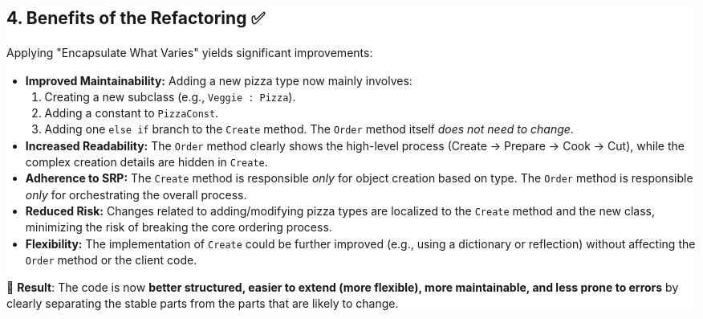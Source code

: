 ## 4. Benefits of the Refactoring ✅

Applying "Encapsulate What Varies" yields significant improvements:

-   **Improved Maintainability:** Adding a new pizza type now mainly involves:
    1.  Creating a new subclass (e.g., `Veggie : Pizza`).
    2.  Adding a constant to `PizzaConst`.
    3.  Adding one `else if` branch to the `Create` method.
    The `Order` method itself *does not need to change*.
-   **Increased Readability:** The `Order` method clearly shows the high-level process (Create -> Prepare -> Cook -> Cut), while the complex creation details are hidden in `Create`.
-   **Adherence to SRP:** The `Create` method is responsible *only* for object creation based on type. The `Order` method is responsible *only* for orchestrating the overall process.
-   **Reduced Risk:** Changes related to adding/modifying pizza types are localized to the `Create` method and the new class, minimizing the risk of breaking the core ordering process.
-   **Flexibility:** The implementation of `Create` could be further improved (e.g., using a dictionary or reflection) without affecting the `Order` method or the client code.

🚀 **Result**: The code is now **better structured, easier to extend (more flexible), more maintainable, and less prone to errors** by clearly separating the stable parts from the parts that are likely to change.
```